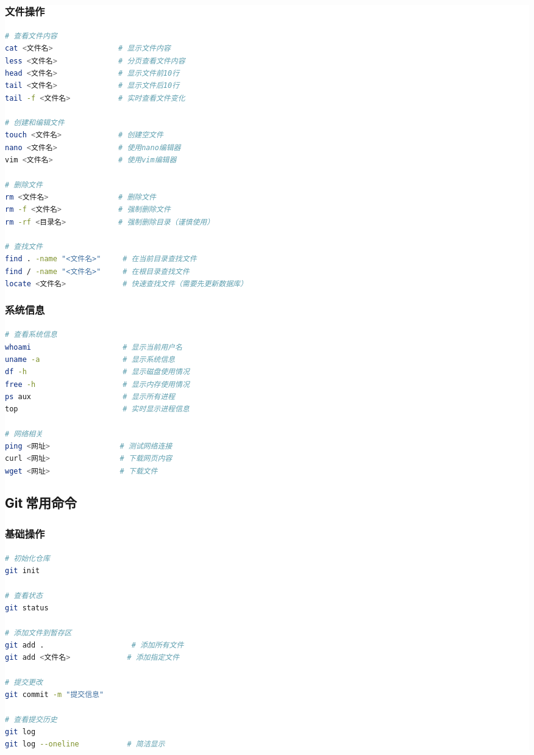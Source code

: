 ### 文件操作

```bash
# 查看文件内容
cat <文件名>               # 显示文件内容
less <文件名>              # 分页查看文件内容
head <文件名>              # 显示文件前10行
tail <文件名>              # 显示文件后10行
tail -f <文件名>           # 实时查看文件变化

# 创建和编辑文件
touch <文件名>             # 创建空文件
nano <文件名>              # 使用nano编辑器
vim <文件名>               # 使用vim编辑器

# 删除文件
rm <文件名>                # 删除文件
rm -f <文件名>             # 强制删除文件
rm -rf <目录名>            # 强制删除目录（谨慎使用）

# 查找文件
find . -name "<文件名>"     # 在当前目录查找文件
find / -name "<文件名>"     # 在根目录查找文件
locate <文件名>             # 快速查找文件（需要先更新数据库）
```

### 系统信息

```bash
# 查看系统信息
whoami                     # 显示当前用户名
uname -a                   # 显示系统信息
df -h                      # 显示磁盘使用情况
free -h                    # 显示内存使用情况
ps aux                     # 显示所有进程
top                        # 实时显示进程信息

# 网络相关
ping <网址>                # 测试网络连接
curl <网址>                # 下载网页内容
wget <网址>                # 下载文件
```

## Git 常用命令

### 基础操作

```bash
# 初始化仓库
git init

# 查看状态
git status

# 添加文件到暂存区
git add .                    # 添加所有文件
git add <文件名>             # 添加指定文件

# 提交更改
git commit -m "提交信息"

# 查看提交历史
git log
git log --oneline           # 简洁显示
```